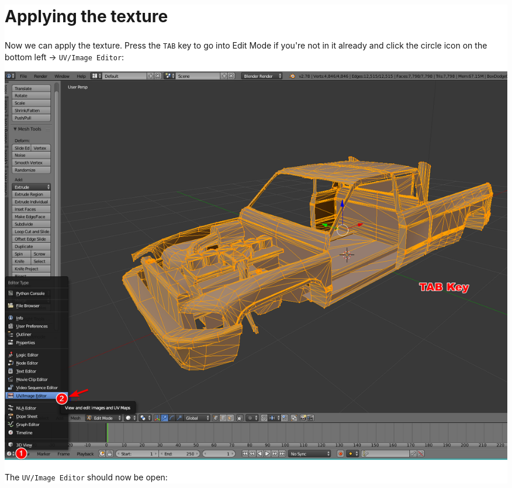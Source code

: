 # Applying the texture

Now we can apply the texture. Press the `TAB` key to go into Edit Mode if you're not in it already and click the circle icon on the bottom left -> `UV/Image Editor`:

![18](/images/blender-edit-applyingtexture1.png)

The `UV/Image Editor` should now be open:
